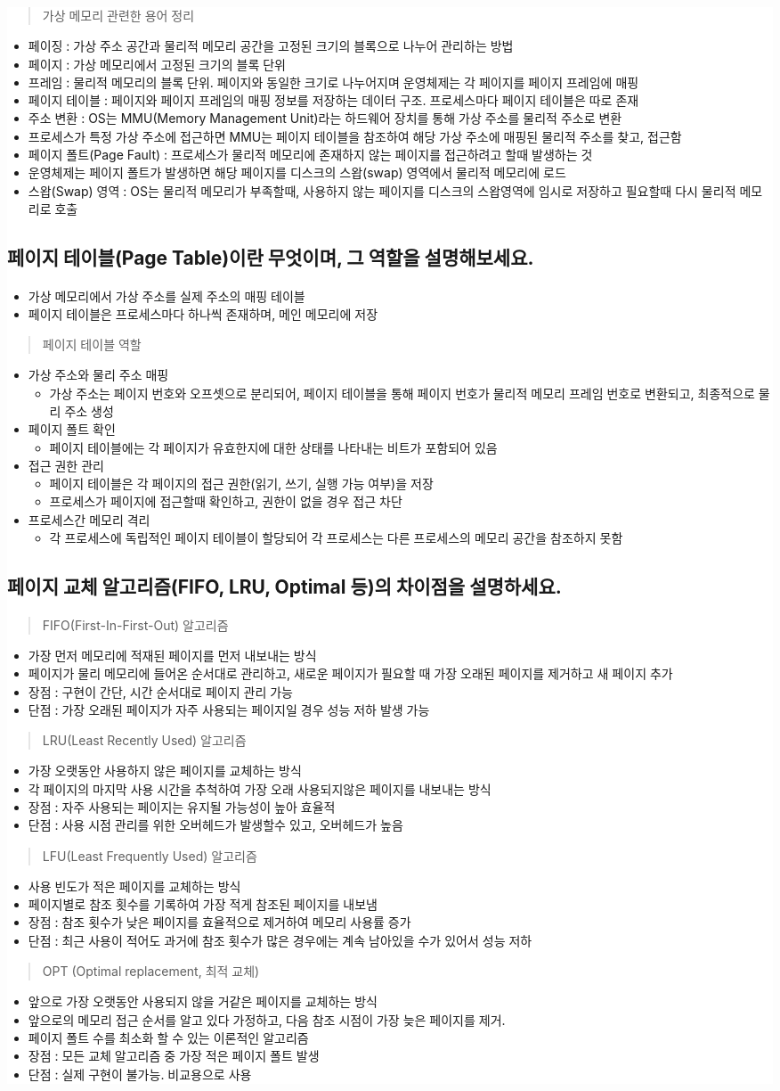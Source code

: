 > 가상 메모리 관련한 용어 정리
- 페이징 : 가상 주소 공간과 물리적 메모리 공간을 고정된 크기의 블록으로 나누어 관리하는 방법
- 페이지 : 가상 메모리에서 고정된 크기의 블록 단위
- 프레임 : 물리적 메모리의 블록 단위. 페이지와 동일한 크기로 나누어지며 운영체제는 각 페이지를 페이지 프레임에 매핑
 - 페이지 테이블 : 페이지와 페이지 프레임의 매핑 정보를 저장하는 데이터 구조. 프로세스마다 페이지 테이블은 따로 존재
 - 주소 변환 : OS는 MMU(Memory Management Unit)라는 하드웨어 장치를 통해 가상 주소를 물리적 주소로 변환
 - 프로세스가 특정 가상 주소에 접근하면 MMU는 페이지 테이블을 참조하여 해당 가상 주소에 매핑된 물리적 주소를 찾고, 접근함
 - 페이지 폴트(Page Fault) : 프로세스가 물리적 메모리에 존재하지 않는 페이지를 접근하려고 할때 발생하는 것
 - 운영체제는 페이지 폴트가 발생하면 해당 페이지를 디스크의 스왑(swap) 영역에서 물리적 메모리에 로드
 - 스왑(Swap) 영역 : OS는 물리적 메모리가 부족할때, 사용하지 않는 페이지를 디스크의 스왑영역에 임시로 저장하고 필요할때 다시 물리적 메모리로 호출

## 페이지 테이블(Page Table)이란 무엇이며, 그 역할을 설명해보세요.
- 가상 메모리에서 가상 주소를 실제 주소의 매핑 테이블 
- 페이지 테이블은 프로세스마다 하나씩 존재하며, 메인 메모리에 저장
> 페이지 테이블 역할
- 가상 주소와 물리 주소 매핑
  + 가상 주소는 페이지 번호와 오프셋으로 분리되어, 페이지 테이블을 통해 페이지 번호가 물리적 메모리 프레임 번호로 변환되고, 최종적으로 물리 주소 생성
- 페이지 폴트 확인
  + 페이지 테이블에는 각 페이지가 유효한지에 대한 상태를 나타내는 비트가 포함되어 있음
- 접근 권한 관리
  + 페이지 테이블은 각 페이지의 접근 권한(읽기, 쓰기, 실행 가능 여부)을 저장
  + 프로세스가 페이지에 접근할때 확인하고, 권한이 없을 경우 접근 차단
- 프로세스간 메모리 격리
  + 각 프로세스에 독립적인 페이지 테이블이 할당되어 각 프로세스는 다른 프로세스의 메모리 공간을 참조하지 못함

## 페이지 교체 알고리즘(FIFO, LRU, Optimal 등)의 차이점을 설명하세요.
> FIFO(First-In-First-Out) 알고리즘
- 가장 먼저 메모리에 적재된 페이지를 먼저 내보내는 방식
- 페이지가 물리 메모리에 들어온 순서대로 관리하고, 새로운 페이지가 필요할 때 가장 오래된 페이지를 제거하고 새 페이지 추가
- 장점 : 구현이 간단, 시간 순서대로 페이지 관리 가능
- 단점 : 가장 오래된 페이지가 자주 사용되는 페이지일 경우 성능 저하 발생 가능

> LRU(Least Recently Used) 알고리즘
- 가장 오랫동안 사용하지 않은 페이지를 교체하는 방식
- 각 페이지의 마지막 사용 시간을 추척하여 가장 오래 사용되지않은 페이지를 내보내는 방식
- 장점 : 자주 사용되는 페이지는 유지될 가능성이 높아 효율적
- 단점 : 사용 시점 관리를 위한 오버헤드가 발생할수 있고, 오버헤드가 높음

> LFU(Least Frequently Used) 알고리즘
- 사용 빈도가 적은 페이지를 교체하는 방식
- 페이지별로 참조 횟수를 기록하여 가장 적게 참조된 페이지를 내보냄
- 장점 : 참조 횟수가 낮은 페이지를 효율적으로 제거하여 메모리 사용률 증가
- 단점 : 최근 사용이 적어도 과거에 참조 횟수가 많은 경우에는 계속 남아있을 수가 있어서 성능 저하 

> OPT (Optimal replacement, 최적 교체)
- 앞으로 가장 오랫동안 사용되지 않을 거같은 페이지를 교체하는 방식
- 앞으로의 메모리 접근 순서를 알고 있다 가정하고, 다음 참조 시점이 가장 늦은 페이지를 제거.
- 페이지 폴트 수를 최소화 할 수 있는 이론적인 알고리즘
- 장점 : 모든 교체 알고리즘 중 가장 적은 페이지 폴트 발생
- 단점 : 실제 구현이 불가능. 비교용으로 사용 

